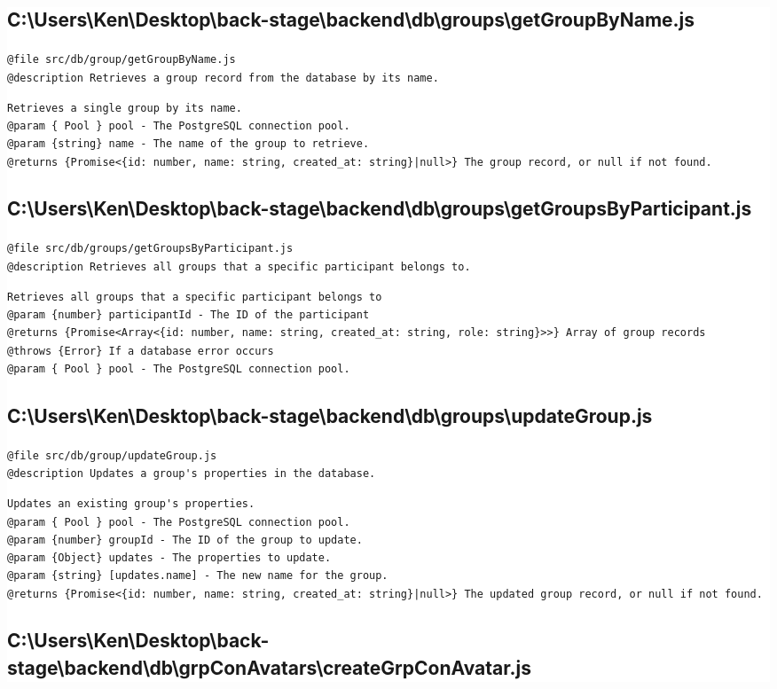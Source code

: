 ## C:\Users\Ken\Desktop\back-stage\backend\db\groups\getGroupByName.js

```
@file src/db/group/getGroupByName.js
@description Retrieves a group record from the database by its name.
```

```
Retrieves a single group by its name.
@param { Pool } pool - The PostgreSQL connection pool.
@param {string} name - The name of the group to retrieve.
@returns {Promise<{id: number, name: string, created_at: string}|null>} The group record, or null if not found.
```

## C:\Users\Ken\Desktop\back-stage\backend\db\groups\getGroupsByParticipant.js

```
@file src/db/groups/getGroupsByParticipant.js
@description Retrieves all groups that a specific participant belongs to.
```

```
Retrieves all groups that a specific participant belongs to
@param {number} participantId - The ID of the participant
@returns {Promise<Array<{id: number, name: string, created_at: string, role: string}>>} Array of group records
@throws {Error} If a database error occurs
@param { Pool } pool - The PostgreSQL connection pool.
```

## C:\Users\Ken\Desktop\back-stage\backend\db\groups\updateGroup.js

```
@file src/db/group/updateGroup.js
@description Updates a group's properties in the database.
```

```
Updates an existing group's properties.
@param { Pool } pool - The PostgreSQL connection pool.
@param {number} groupId - The ID of the group to update.
@param {Object} updates - The properties to update.
@param {string} [updates.name] - The new name for the group.
@returns {Promise<{id: number, name: string, created_at: string}|null>} The updated group record, or null if not found.
```

## C:\Users\Ken\Desktop\back-stage\backend\db\grpConAvatars\createGrpConAvatar.js
